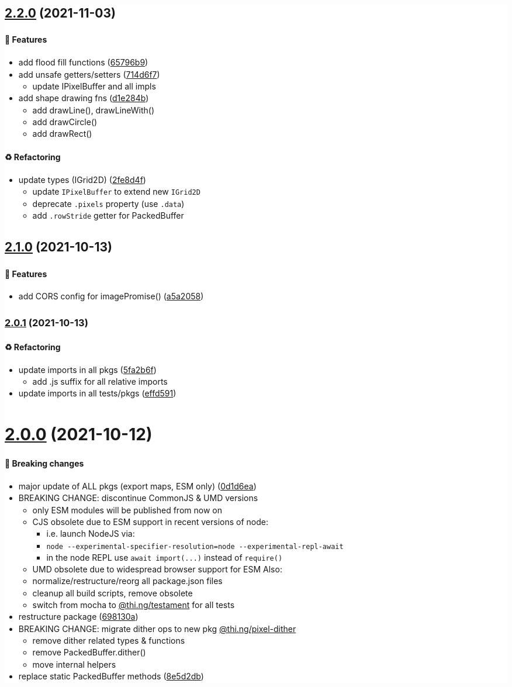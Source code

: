 ## [2.2.0](https://github.com/thi-ng/umbrella/tree/@thi.ng/pixel@2.2.0) (2021-11-03)

#### 🚀 Features

- add flood fill functions ([65796b9](https://github.com/thi-ng/umbrella/commit/65796b9))
- add unsafe getters/setters ([714d6f7](https://github.com/thi-ng/umbrella/commit/714d6f7))
  - update IPixelBuffer and all impls
- add shape drawing fns ([d1e284b](https://github.com/thi-ng/umbrella/commit/d1e284b))
  - add drawLine(), drawLineWith()
  - add drawCircle()
  - add drawRect()

#### ♻️ Refactoring

- update types (IGrid2D) ([2fe8d4f](https://github.com/thi-ng/umbrella/commit/2fe8d4f))
  - update `IPixelBuffer` to extend new `IGrid2D`
  - deprecate `.pixels` property (use `.data`)
  - add `.rowStride` getter for PackedBuffer

## [2.1.0](https://github.com/thi-ng/umbrella/tree/@thi.ng/pixel@2.1.0) (2021-10-13)

#### 🚀 Features

- add CORS config for imagePromise() ([a5a2058](https://github.com/thi-ng/umbrella/commit/a5a2058))

### [2.0.1](https://github.com/thi-ng/umbrella/tree/@thi.ng/pixel@2.0.1) (2021-10-13)

#### ♻️ Refactoring

- update imports in all pkgs ([5fa2b6f](https://github.com/thi-ng/umbrella/commit/5fa2b6f))
  - add .js suffix for all relative imports
- update imports in all tests/pkgs ([effd591](https://github.com/thi-ng/umbrella/commit/effd591))

# [2.0.0](https://github.com/thi-ng/umbrella/tree/@thi.ng/pixel@2.0.0) (2021-10-12)

#### 🛑 Breaking changes

- major update of ALL pkgs (export maps, ESM only) ([0d1d6ea](https://github.com/thi-ng/umbrella/commit/0d1d6ea))
- BREAKING CHANGE: discontinue CommonJS & UMD versions
  - only ESM modules will be published from now on
  - CJS obsolete due to ESM support in recent versions of node:
    - i.e. launch NodeJS via:
    - `node --experimental-specifier-resolution=node --experimental-repl-await`
    - in the node REPL use `await import(...)` instead of `require()`
  - UMD obsolete due to widespread browser support for ESM
  Also:
  - normalize/restructure/reorg all package.json files
  - cleanup all build scripts, remove obsolete
  - switch from mocha to [@thi.ng/testament](https://github.com/thi-ng/umbrella/tree/main/packages/testament) for all tests
- restructure package ([698130a](https://github.com/thi-ng/umbrella/commit/698130a))
- BREAKING CHANGE: migrate dither ops to new pkg [@thi.ng/pixel-dither](https://github.com/thi-ng/umbrella/tree/main/packages/pixel-dither)
  - remove dither related types & functions
  - remove PackedBuffer.dither()
  - move internal helpers
- replace static PackedBuffer methods ([8e5d2db](https://github.com/thi-ng/umbrella/commit/8e5d2db))